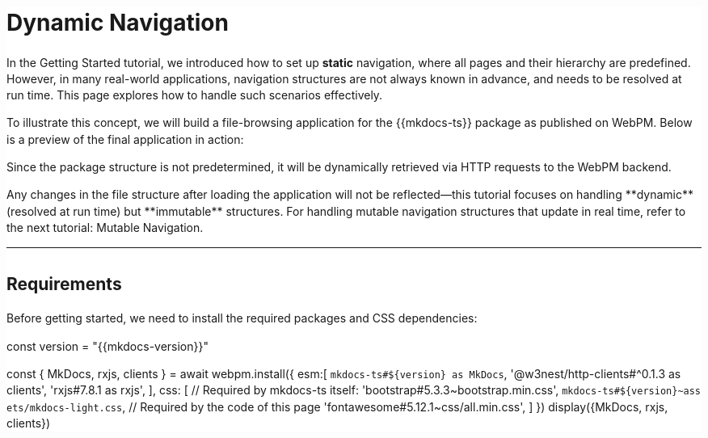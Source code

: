 
# Dynamic  Navigation

In the <cross-link target="basics">Getting Started</cross-link> tutorial, we introduced how to set up **static**
navigation, where all pages and their hierarchy are predefined. 
However, in many real-world applications, navigation structures are not always known in advance, and needs to be 
resolved at run time. This page explores how to handle such scenarios effectively.

To illustrate this concept, we will build a file-browsing application for the {{mkdocs-ts}} package as published on
<ext-link target="webpm">WebPM</ext-link>. Below is a preview of the final application in action:

<cell-output cell-id="app-start" full-screen="true" style="aspect-ratio: 1 / 1; min-height: 0px;"> </cell-output>

Since the package structure is not predetermined, it will be dynamically retrieved via HTTP requests to the WebPM 
backend. 

<note level='warning'>
Any changes in the file structure after loading the application will not be reflected—this tutorial focuses on
handling **dynamic** (resolved at run time) but **immutable** structures.
For handling mutable navigation structures that update in real time, refer to the next tutorial:
<cross-link target="mutable-nav">Mutable Navigation</cross-link>.
</note>

---

## Requirements

Before getting started, we need to install the required packages and CSS dependencies:

<js-cell>
const version = "{{mkdocs-version}}"

const { MkDocs, rxjs, clients } = await webpm.install({
    esm:[
        `mkdocs-ts#${version} as MkDocs`, 
        '@w3nest/http-clients#^0.1.3 as clients',
        'rxjs#7.8.1 as rxjs',
    ],
    css: [
        // Required by mkdocs-ts itself:
        'bootstrap#5.3.3~bootstrap.min.css',
        `mkdocs-ts#${version}~assets/mkdocs-light.css`,
        // Required by the code of this page
        'fontawesome#5.12.1~css/all.min.css',
    ]
})
display({MkDocs, rxjs, clients})
</js-cell>

